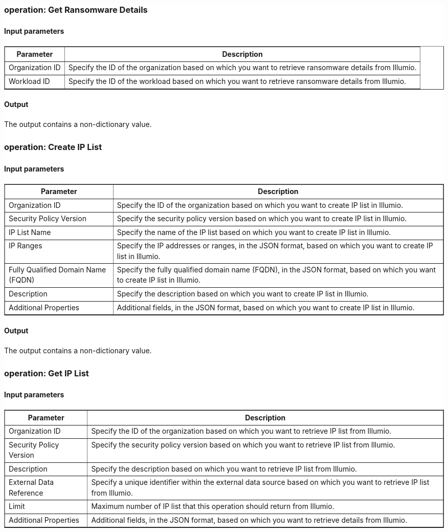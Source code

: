 ### operation: Get Ransomware Details
#### Input parameters
<table border=1><thead><tr><th>Parameter</th><th>Description</th></tr></thead><tbody><tr><td>Organization ID</td><td>Specify the ID of the organization based on which you want to retrieve ransomware details from Illumio.
</td></tr><tr><td>Workload ID</td><td>Specify the ID of the workload based on which you want to retrieve ransomware details from Illumio.
</td></tr></tbody></table>

#### Output

 The output contains a non-dictionary value.

### operation: Create IP List
#### Input parameters
<table border=1><thead><tr><th>Parameter</th><th>Description</th></tr></thead><tbody><tr><td>Organization ID</td><td>Specify the ID of the organization based on which you want to create IP list in Illumio.
</td></tr><tr><td>Security Policy Version</td><td>Specify the security policy version based on which you want to create IP list in Illumio.
</td></tr><tr><td>IP List Name</td><td>Specify the name of the IP list based on which you want to create IP list in Illumio.
</td></tr><tr><td>IP Ranges</td><td>Specify the IP addresses or ranges, in the JSON format, based on which you want to create IP list in Illumio.
</td></tr><tr><td>Fully Qualified Domain Name (FQDN)</td><td>Specify the fully qualified domain name (FQDN), in the JSON format, based on which you want to create IP list in Illumio.
</td></tr><tr><td>Description</td><td>Specify the description based on which you want to create IP list in Illumio.
</td></tr><tr><td>Additional Properties</td><td>Additional fields, in the JSON format, based on which you want to create IP list in Illumio.
</td></tr></tbody></table>

#### Output

 The output contains a non-dictionary value.

### operation: Get IP List
#### Input parameters
<table border=1><thead><tr><th>Parameter</th><th>Description</th></tr></thead><tbody><tr><td>Organization ID</td><td>Specify the ID of the organization based on which you want to retrieve IP list from Illumio.
</td></tr><tr><td>Security Policy Version</td><td>Specify the security policy version based on which you want to retrieve IP list from Illumio.
</td></tr><tr><td>Description</td><td>Specify the description based on which you want to retrieve IP list from Illumio.
</td></tr><tr><td>External Data Reference</td><td>Specify a unique identifier within the external data source based on which you want to retrieve IP list from Illumio.
</td></tr><tr><td>Limit</td><td>Maximum number of IP list that this operation should return from Illumio.
</td></tr><tr><td>Additional Properties</td><td>Additional fields, in the JSON format, based on which you want to retrieve details from Illumio.
</td></tr></tbody></table>
